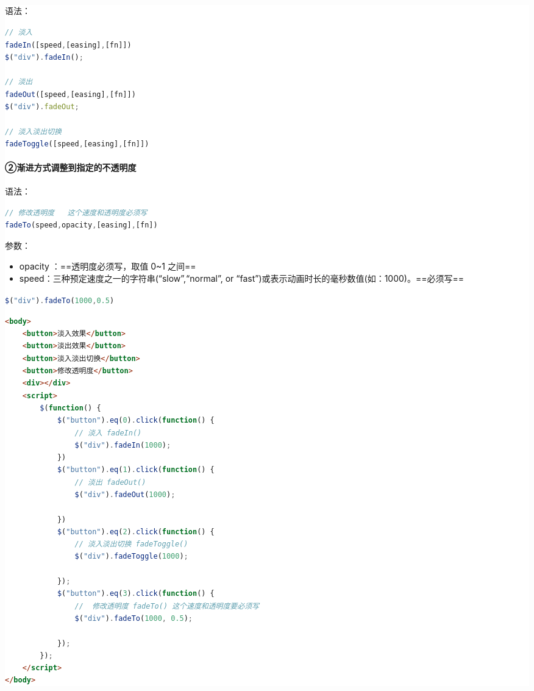 语法：

```js
// 淡入
fadeIn([speed,[easing],[fn]])
$("div").fadeIn();

// 淡出
fadeOut([speed,[easing],[fn]])
$("div").fadeOut;

// 淡入淡出切换
fadeToggle([speed,[easing],[fn]])
```

#### ②渐进方式调整到指定的不透明度

语法：

```js
// 修改透明度   这个速度和透明度必须写
fadeTo(speed,opacity,[easing],[fn])
```

参数：

- opacity ：==透明度必须写，取值 0~1 之间==
- speed：三种预定速度之一的字符串(“slow”,“normal”, or “fast”)或表示动画时长的毫秒数值(如：1000)。==必须写==

```js
$("div").fadeTo(1000,0.5)
```



```html
<body>
    <button>淡入效果</button>
    <button>淡出效果</button>
    <button>淡入淡出切换</button>
    <button>修改透明度</button>
    <div></div>
    <script>
        $(function() {
            $("button").eq(0).click(function() {
                // 淡入 fadeIn()
                $("div").fadeIn(1000);
            })
            $("button").eq(1).click(function() {
                // 淡出 fadeOut()
                $("div").fadeOut(1000);

            })
            $("button").eq(2).click(function() {
                // 淡入淡出切换 fadeToggle()
                $("div").fadeToggle(1000);

            });
            $("button").eq(3).click(function() {
                //  修改透明度 fadeTo() 这个速度和透明度要必须写
                $("div").fadeTo(1000, 0.5);

            });
        });
    </script>
</body>
```
